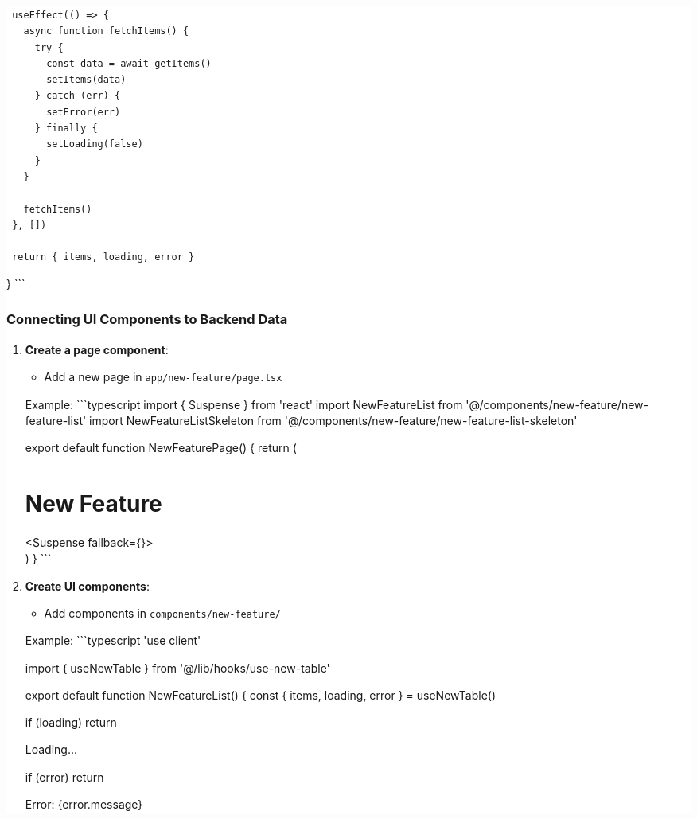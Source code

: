      useEffect(() => {
       async function fetchItems() {
         try {
           const data = await getItems()
           setItems(data)
         } catch (err) {
           setError(err)
         } finally {
           setLoading(false)
         }
       }
       
       fetchItems()
     }, [])
     
     return { items, loading, error }
   }
   \`\`\`

### Connecting UI Components to Backend Data

1. **Create a page component**:
   - Add a new page in `app/new-feature/page.tsx`
   
   Example:
   \`\`\`typescript
   import { Suspense } from 'react'
   import NewFeatureList from '@/components/new-feature/new-feature-list'
   import NewFeatureListSkeleton from '@/components/new-feature/new-feature-list-skeleton'
   
   export default function NewFeaturePage() {
     return (
       <div className="container mx-auto py-8">
         <h1 className="text-2xl font-bold mb-4">New Feature</h1>
         <Suspense fallback={<NewFeatureListSkeleton />}>
           <NewFeatureList />
         </Suspense>
       </div>
     )
   }
   \`\`\`

2. **Create UI components**:
   - Add components in `components/new-feature/`
   
   Example:
   \`\`\`typescript
   'use client'
   
   import { useNewTable } from '@/lib/hooks/use-new-table'
   
   export default function NewFeatureList() {
     const { items, loading, error } = useNewTable()
     
     if (loading) return <p>Loading...</p>
     if (error) return <p>Error: {error.message}</p>
     
